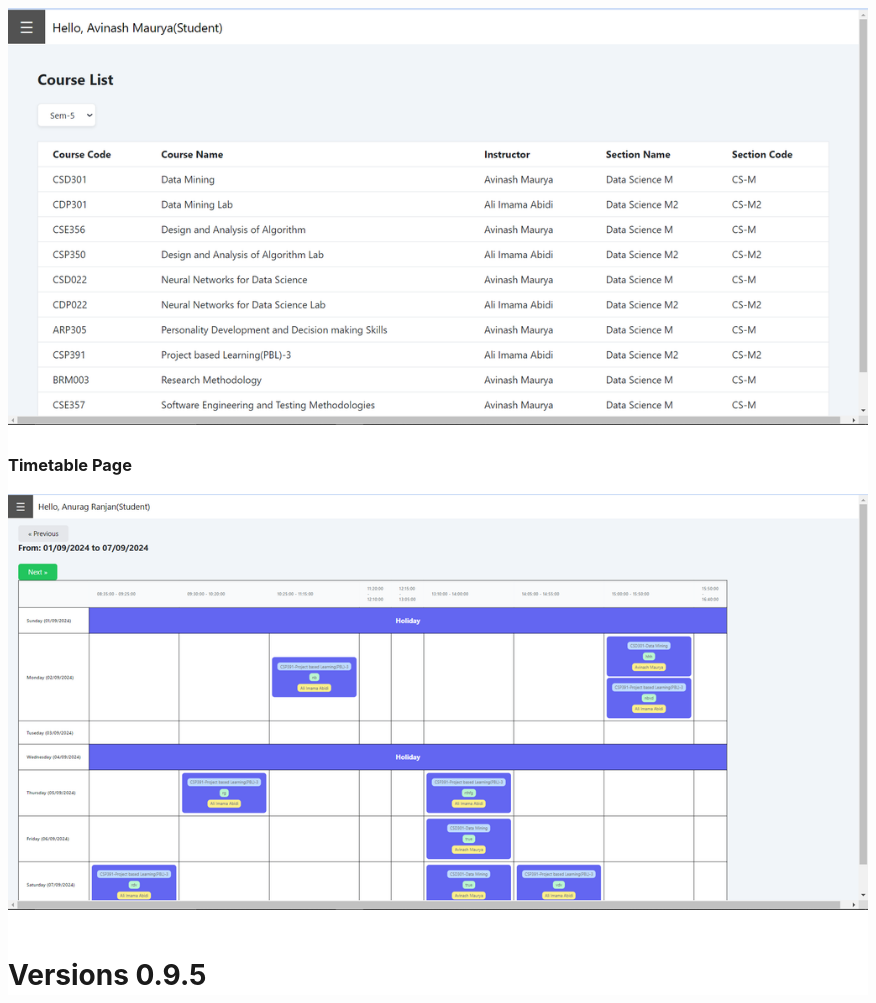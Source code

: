 ![My Courses Page](pictures/47.png)

### Timetable Page

![Timetable Page](pictures/52.png)

# Versions 0.9.5
